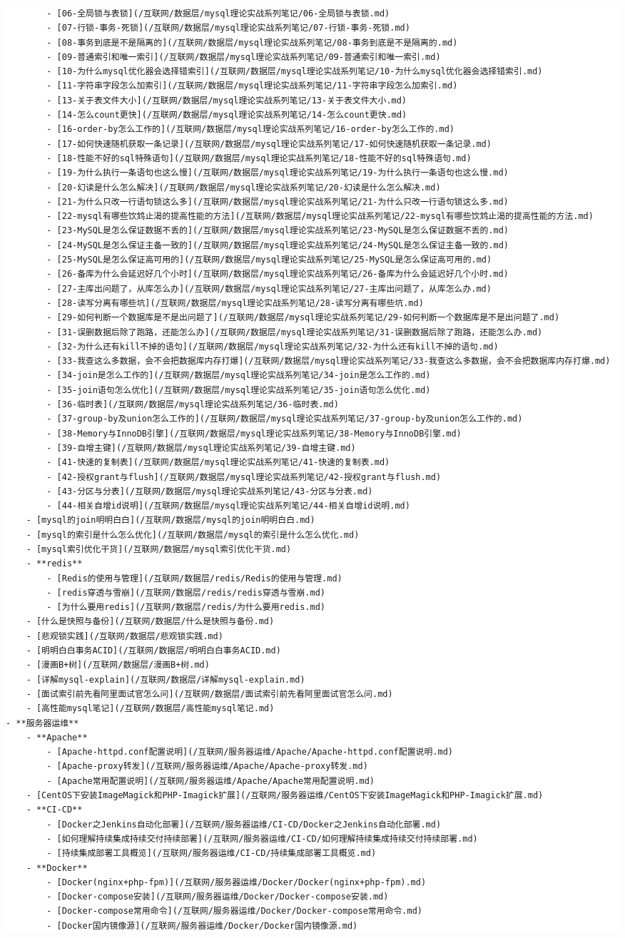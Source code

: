 			- [06-全局锁与表锁](/互联网/数据层/mysql理论实战系列笔记/06-全局锁与表锁.md)
			- [07-行锁-事务-死锁](/互联网/数据层/mysql理论实战系列笔记/07-行锁-事务-死锁.md)
			- [08-事务到底是不是隔离的](/互联网/数据层/mysql理论实战系列笔记/08-事务到底是不是隔离的.md)
			- [09-普通索引和唯一索引](/互联网/数据层/mysql理论实战系列笔记/09-普通索引和唯一索引.md)
			- [10-为什么mysql优化器会选择错索引](/互联网/数据层/mysql理论实战系列笔记/10-为什么mysql优化器会选择错索引.md)
			- [11-字符串字段怎么加索引](/互联网/数据层/mysql理论实战系列笔记/11-字符串字段怎么加索引.md)
			- [13-关于表文件大小](/互联网/数据层/mysql理论实战系列笔记/13-关于表文件大小.md)
			- [14-怎么count更快](/互联网/数据层/mysql理论实战系列笔记/14-怎么count更快.md)
			- [16-order-by怎么工作的](/互联网/数据层/mysql理论实战系列笔记/16-order-by怎么工作的.md)
			- [17-如何快速随机获取一条记录](/互联网/数据层/mysql理论实战系列笔记/17-如何快速随机获取一条记录.md)
			- [18-性能不好的sql特殊语句](/互联网/数据层/mysql理论实战系列笔记/18-性能不好的sql特殊语句.md)
			- [19-为什么执行一条语句也这么慢](/互联网/数据层/mysql理论实战系列笔记/19-为什么执行一条语句也这么慢.md)
			- [20-幻读是什么怎么解决](/互联网/数据层/mysql理论实战系列笔记/20-幻读是什么怎么解决.md)
			- [21-为什么只改一行语句锁这么多](/互联网/数据层/mysql理论实战系列笔记/21-为什么只改一行语句锁这么多.md)
			- [22-mysql有哪些饮鸩止渴的提高性能的方法](/互联网/数据层/mysql理论实战系列笔记/22-mysql有哪些饮鸩止渴的提高性能的方法.md)
			- [23-MySQL是怎么保证数据不丢的](/互联网/数据层/mysql理论实战系列笔记/23-MySQL是怎么保证数据不丢的.md)
			- [24-MySQL是怎么保证主备一致的](/互联网/数据层/mysql理论实战系列笔记/24-MySQL是怎么保证主备一致的.md)
			- [25-MySQL是怎么保证高可用的](/互联网/数据层/mysql理论实战系列笔记/25-MySQL是怎么保证高可用的.md)
			- [26-备库为什么会延迟好几个小时](/互联网/数据层/mysql理论实战系列笔记/26-备库为什么会延迟好几个小时.md)
			- [27-主库出问题了，从库怎么办](/互联网/数据层/mysql理论实战系列笔记/27-主库出问题了，从库怎么办.md)
			- [28-读写分离有哪些坑](/互联网/数据层/mysql理论实战系列笔记/28-读写分离有哪些坑.md)
			- [29-如何判断一个数据库是不是出问题了](/互联网/数据层/mysql理论实战系列笔记/29-如何判断一个数据库是不是出问题了.md)
			- [31-误删数据后除了跑路，还能怎么办](/互联网/数据层/mysql理论实战系列笔记/31-误删数据后除了跑路，还能怎么办.md)
			- [32-为什么还有kill不掉的语句](/互联网/数据层/mysql理论实战系列笔记/32-为什么还有kill不掉的语句.md)
			- [33-我查这么多数据，会不会把数据库内存打爆](/互联网/数据层/mysql理论实战系列笔记/33-我查这么多数据，会不会把数据库内存打爆.md)
			- [34-join是怎么工作的](/互联网/数据层/mysql理论实战系列笔记/34-join是怎么工作的.md)
			- [35-join语句怎么优化](/互联网/数据层/mysql理论实战系列笔记/35-join语句怎么优化.md)
			- [36-临时表](/互联网/数据层/mysql理论实战系列笔记/36-临时表.md)
			- [37-group-by及union怎么工作的](/互联网/数据层/mysql理论实战系列笔记/37-group-by及union怎么工作的.md)
			- [38-Memory与InnoDB引擎](/互联网/数据层/mysql理论实战系列笔记/38-Memory与InnoDB引擎.md)
			- [39-自增主键](/互联网/数据层/mysql理论实战系列笔记/39-自增主键.md)
			- [41-快速的复制表](/互联网/数据层/mysql理论实战系列笔记/41-快速的复制表.md)
			- [42-授权grant与flush](/互联网/数据层/mysql理论实战系列笔记/42-授权grant与flush.md)
			- [43-分区与分表](/互联网/数据层/mysql理论实战系列笔记/43-分区与分表.md)
			- [44-相关自增id说明](/互联网/数据层/mysql理论实战系列笔记/44-相关自增id说明.md)
		- [mysql的join明明白白](/互联网/数据层/mysql的join明明白白.md)
		- [mysql的索引是什么怎么优化](/互联网/数据层/mysql的索引是什么怎么优化.md)
		- [mysql索引优化干货](/互联网/数据层/mysql索引优化干货.md)
		- **redis**
			- [Redis的使用与管理](/互联网/数据层/redis/Redis的使用与管理.md)
			- [redis穿透与雪崩](/互联网/数据层/redis/redis穿透与雪崩.md)
			- [为什么要用redis](/互联网/数据层/redis/为什么要用redis.md)
		- [什么是快照与备份](/互联网/数据层/什么是快照与备份.md)
		- [悲观锁实践](/互联网/数据层/悲观锁实践.md)
		- [明明白白事务ACID](/互联网/数据层/明明白白事务ACID.md)
		- [漫画B+树](/互联网/数据层/漫画B+树.md)
		- [详解mysql-explain](/互联网/数据层/详解mysql-explain.md)
		- [面试索引前先看阿里面试官怎么问](/互联网/数据层/面试索引前先看阿里面试官怎么问.md)
		- [高性能mysql笔记](/互联网/数据层/高性能mysql笔记.md)
	- **服务器运维**
		- **Apache**
			- [Apache-httpd.conf配置说明](/互联网/服务器运维/Apache/Apache-httpd.conf配置说明.md)
			- [Apache-proxy转发](/互联网/服务器运维/Apache/Apache-proxy转发.md)
			- [Apache常用配置说明](/互联网/服务器运维/Apache/Apache常用配置说明.md)
		- [CentOS下安装ImageMagick和PHP-Imagick扩展](/互联网/服务器运维/CentOS下安装ImageMagick和PHP-Imagick扩展.md)
		- **CI-CD**
			- [Docker之Jenkins自动化部署](/互联网/服务器运维/CI-CD/Docker之Jenkins自动化部署.md)
			- [如何理解持续集成持续交付持续部署](/互联网/服务器运维/CI-CD/如何理解持续集成持续交付持续部署.md)
			- [持续集成部署工具概览](/互联网/服务器运维/CI-CD/持续集成部署工具概览.md)
		- **Docker**
			- [Docker(nginx+php-fpm)](/互联网/服务器运维/Docker/Docker(nginx+php-fpm).md)
			- [Docker-compose安装](/互联网/服务器运维/Docker/Docker-compose安装.md)
			- [Docker-compose常用命令](/互联网/服务器运维/Docker/Docker-compose常用命令.md)
			- [Docker国内镜像源](/互联网/服务器运维/Docker/Docker国内镜像源.md)